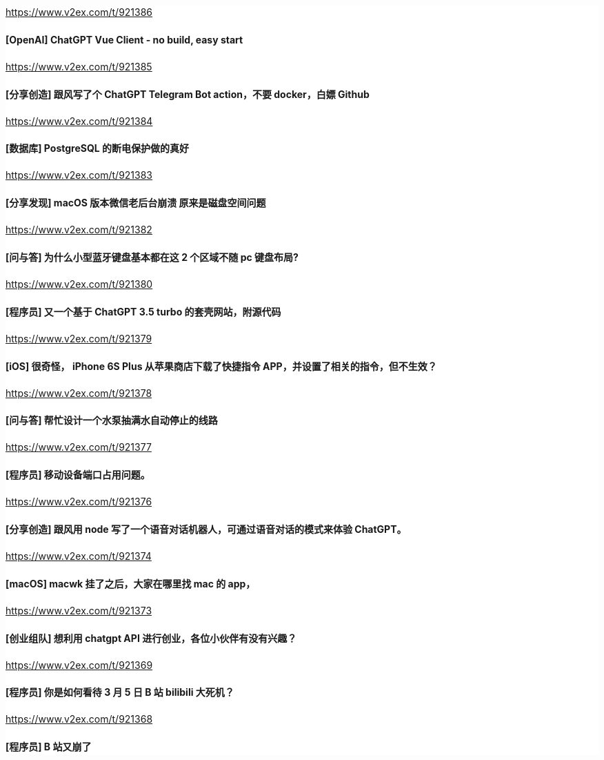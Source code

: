 https://www.v2ex.com/t/921386

#### \[OpenAI\] ChatGPT Vue Client - no build, easy start

https://www.v2ex.com/t/921385

#### \[分享创造\] 跟风写了个 ChatGPT Telegram Bot action，不要 docker，白嫖 Github

https://www.v2ex.com/t/921384

#### \[数据库\] PostgreSQL 的断电保护做的真好

https://www.v2ex.com/t/921383

#### \[分享发现\] macOS 版本微信老后台崩溃 原来是磁盘空间问题

https://www.v2ex.com/t/921382

#### \[问与答\] 为什么小型蓝牙键盘基本都在这 2 个区域不随 pc 键盘布局?

https://www.v2ex.com/t/921380

#### \[程序员\] 又一个基于 ChatGPT 3.5 turbo 的套壳网站，附源代码

https://www.v2ex.com/t/921379

#### \[iOS\] 很奇怪， iPhone 6S Plus 从苹果商店下载了快捷指令 APP，并设置了相关的指令，但不生效？

https://www.v2ex.com/t/921378

#### \[问与答\] 帮忙设计一个水泵抽满水自动停止的线路

https://www.v2ex.com/t/921377

#### \[程序员\] 移动设备端口占用问题。

https://www.v2ex.com/t/921376

#### \[分享创造\] 跟风用 node 写了一个语音对话机器人，可通过语音对话的模式来体验 ChatGPT。

https://www.v2ex.com/t/921374

#### \[macOS\] macwk 挂了之后，大家在哪里找 mac 的 app，

https://www.v2ex.com/t/921373

#### \[创业组队\] 想利用 chatgpt API 进行创业，各位小伙伴有没有兴趣？

https://www.v2ex.com/t/921369

#### \[程序员\] 你是如何看待 3 月 5 日 B 站 bilibili 大死机？

https://www.v2ex.com/t/921368

#### \[程序员\] B 站又崩了
